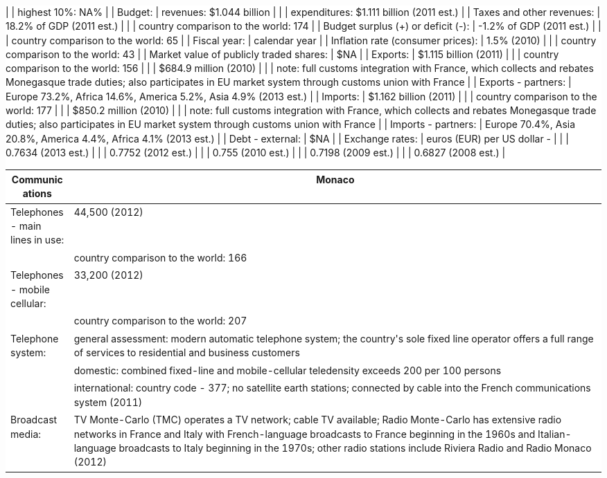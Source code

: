 | | highest 10%: NA% |
| Budget: | revenues: $1.044 billion |
| | expenditures: $1.111 billion (2011 est.) |
| Taxes and other revenues: | 18.2% of GDP (2011 est.) |
| | country comparison to the world:   174 |
| Budget surplus (+) or deficit (-): | -1.2% of GDP (2011 est.) |
| | country comparison to the world:   65 |
| Fiscal year: | calendar year |
| Inflation rate (consumer prices): | 1.5% (2010) |
| | country comparison to the world:   43 |
| Market value of publicly traded shares: | $NA |
| Exports: | $1.115 billion (2011) |
| | country comparison to the world:   156 |
| | $684.9 million (2010) |
| | note: full customs integration with France, which collects and rebates Monegasque trade duties; also participates in EU market system through customs union with France |
| Exports - partners: | Europe 73.2%, Africa 14.6%, America 5.2%, Asia 4.9% (2013 est.) |
| Imports: | $1.162 billion (2011) |
| | country comparison to the world:   177 |
| | $850.2 million (2010) |
| | note: full customs integration with France, which collects and rebates Monegasque trade duties; also participates in EU market system through customs union with France |
| Imports - partners: | Europe 70.4%, Asia 20.8%, America 4.4%, Africa 4.1% (2013 est.) |
| Debt - external: | $NA |
| Exchange rates: | euros (EUR) per US dollar - |
| | 0.7634 (2013 est.) |
| | 0.7752 (2012 est.) |
| | 0.755 (2010 est.) |
| | 0.7198 (2009 est.) |
| | 0.6827 (2008 est.) |

| Communications | Monaco |
| --- | --- |
| Telephones - main lines in use: | 44,500 (2012) |
| | country comparison to the world:  166 |
| Telephones - mobile cellular: | 33,200 (2012) |
| | country comparison to the world:   207 |
| Telephone system: | general assessment: modern automatic telephone system; the country's sole fixed line operator offers a full range of services to residential and business customers |
| | domestic: combined fixed-line and mobile-cellular teledensity exceeds 200 per 100 persons |
| | international: country code - 377; no satellite earth stations; connected by cable into the French communications system (2011) |
| Broadcast media: | TV Monte-Carlo (TMC) operates a TV network; cable TV available; Radio Monte-Carlo has extensive radio networks in France and Italy with French-language broadcasts to France beginning in the 1960s and Italian-language broadcasts to Italy beginning in the 1970s; other radio stations include Riviera Radio and Radio Monaco (2012) |